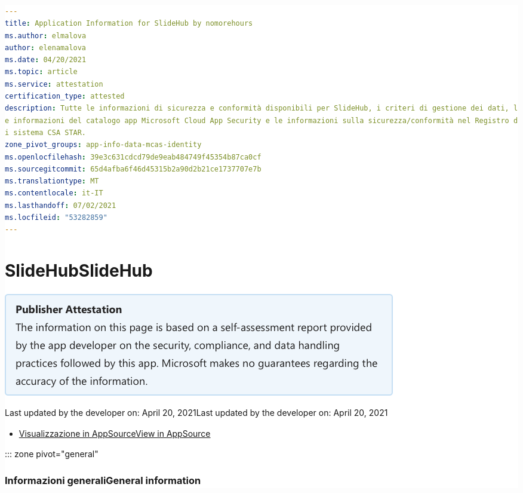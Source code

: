 ```yaml
---
title: Application Information for SlideHub by nomorehours
ms.author: elmalova
author: elenamalova
ms.date: 04/20/2021
ms.topic: article
ms.service: attestation
certification_type: attested
description: Tutte le informazioni di sicurezza e conformità disponibili per SlideHub, i criteri di gestione dei dati, le informazioni del catalogo app Microsoft Cloud App Security e le informazioni sulla sicurezza/conformità nel Registro di sistema CSA STAR.
zone_pivot_groups: app-info-data-mcas-identity
ms.openlocfilehash: 39e3c631cdcd79de9eab484749f45354b87ca0cf
ms.sourcegitcommit: 65d4afba6f46d45315b2a90d2b21ce1737707e7b
ms.translationtype: MT
ms.contentlocale: it-IT
ms.lasthandoff: 07/02/2021
ms.locfileid: "53282859"
---
```

# <a name="slidehub"></a><span data-ttu-id="efbb7-103">SlideHub</span><span class="sxs-lookup"><span data-stu-id="efbb7-103">SlideHub</span></span>

<p></p>
<img alt="Publisher Attestation: The information on this page is based on a self-assessment report provided by the app developer on the security, compliance, and data handling practices followed by this app. Microsoft makes no guarantees regarding the accuracy of the information." src="../media/attested.png" width="650" />
<p><span data-ttu-id="efbb7-104">Last updated by the developer on: April 20, 2021</span><span class="sxs-lookup"><span data-stu-id="efbb7-104">Last updated by the developer on: April 20, 2021</span></span></p>

* <span data-ttu-id="efbb7-105"><a href="https://appsource.microsoft.com/product/office/WA200001625" target="_blank">Visualizzazione in AppSource</a></span><span class="sxs-lookup"><span data-stu-id="efbb7-105"><a href="https://appsource.microsoft.com/product/office/WA200001625" target="_blank">View in AppSource</a></span></span>

::: zone pivot="general"

### <a name="general-information"></a><span data-ttu-id="efbb7-106">Informazioni generali</span><span class="sxs-lookup"><span data-stu-id="efbb7-106">General information</span></span>
